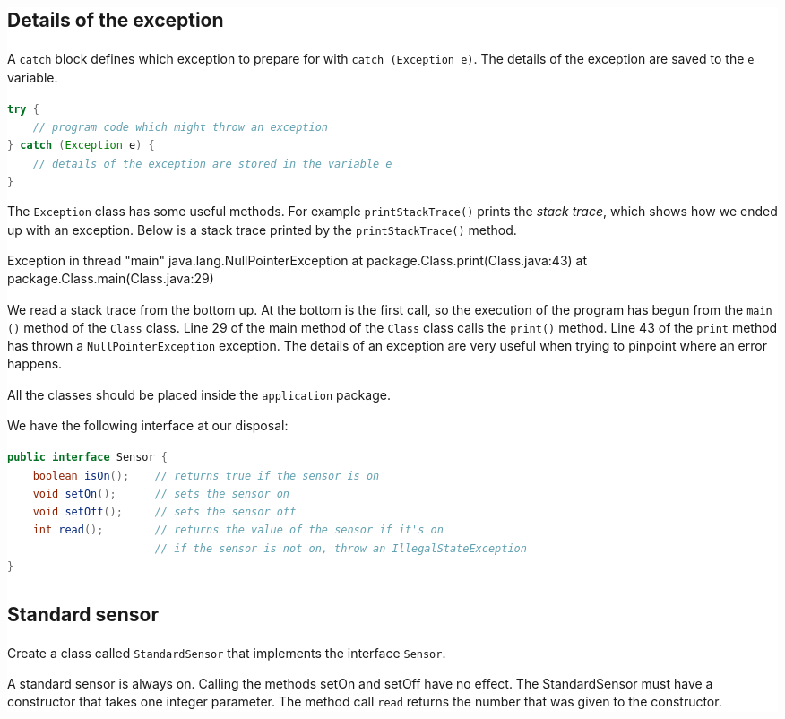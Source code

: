 ## Details of the exception
A `catch` block defines which exception to prepare for with `catch (Exception e)`.
The details of the exception are saved to the `e` variable.

```java
try {
    // program code which might throw an exception
} catch (Exception e) {
    // details of the exception are stored in the variable e
}
```

The `Exception` class has some useful methods. For example `printStackTrace()` prints the *stack trace*, which shows how we ended up with an exception.
Below is a stack trace printed by the `printStackTrace()` method.

<sample-output>

Exception in thread "main" java.lang.NullPointerException
  at package.Class.print(Class.java:43)
  at package.Class.main(Class.java:29)

</sample-output>

We read a stack trace from the bottom up. At the bottom is the first call, so the execution of the program has begun from the `main()` method of the `Class` class.
Line 29 of the main method of the `Class` class calls the `print()` method.
Line 43 of the `print` method has thrown a `NullPointerException` exception.
The details of an exception are very useful when trying to pinpoint where an error happens.


<quiz id="96e2f6ba-4efd-54c0-8b60-a93c8de397c0"></quiz>

<programming-exercise name='Sensors and temperature (4 parts)' tmcname='part11-Part11_12.SensorsAndTemperature'>

All the classes should be placed inside the `application` package.

We have the following interface at our disposal:

```java
public interface Sensor {
    boolean isOn();    // returns true if the sensor is on
    void setOn();      // sets the sensor on
    void setOff();     // sets the sensor off
    int read();        // returns the value of the sensor if it's on
                       // if the sensor is not on, throw an IllegalStateException
}
```

<h2>Standard sensor</h2>

Create a class called `StandardSensor` that implements the interface `Sensor`.

A standard sensor is always on. Calling the methods setOn and setOff have no effect. The StandardSensor must have a constructor that takes one integer parameter. The method call `read` returns the number that was given to the constructor.
